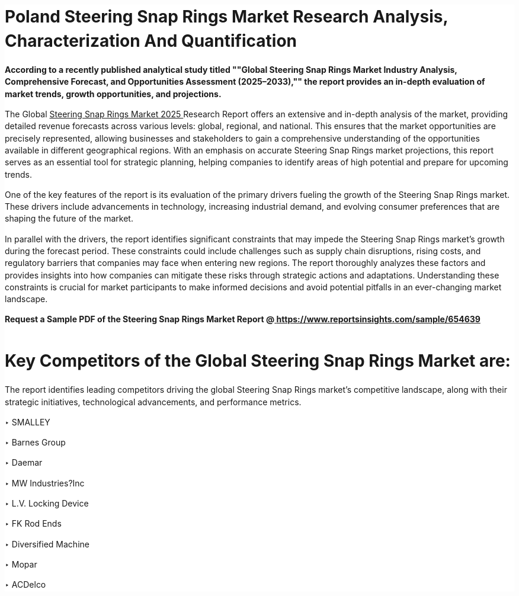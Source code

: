 # Poland Steering Snap Rings Market Research Analysis, Characterization And Quantification

<strong>According to a recently published analytical study titled ""Global Steering Snap Rings Market Industry Analysis, Comprehensive Forecast, and Opportunities Assessment (2025–2033),"" the report provides an in-depth evaluation of market trends, growth opportunities, and projections.</strong>

The Global <a href=https://www.reportsinsights.com/sample/654639>Steering Snap Rings Market 2025 </a> Research Report offers an extensive and in-depth analysis of the market, providing detailed revenue forecasts across various levels: global, regional, and national. This ensures that the market opportunities are precisely represented, allowing businesses and stakeholders to gain a comprehensive understanding of the opportunities available in different geographical regions. With an emphasis on accurate Steering Snap Rings market projections, this report serves as an essential tool for strategic planning, helping companies to identify areas of high potential and prepare for upcoming trends.

One of the key features of the report is its evaluation of the primary drivers fueling the growth of the Steering Snap Rings market. These drivers include advancements in technology, increasing industrial demand, and evolving consumer preferences that are shaping the future of the market. 

In parallel with the drivers, the report identifies significant constraints that may impede the Steering Snap Rings market’s growth during the forecast period. These constraints could include challenges such as supply chain disruptions, rising costs, and regulatory barriers that companies may face when entering new regions. The report thoroughly analyzes these factors and provides insights into how companies can mitigate these risks through strategic actions and adaptations. Understanding these constraints is crucial for market participants to make informed decisions and avoid potential pitfalls in an ever-changing market landscape.

<strong>Request a Sample PDF of the Steering Snap Rings Market Report </strong><strong>@<a href=https://www.reportsinsights.com/sample/654639> https://www.reportsinsights.com/sample/654639</a></strong></font>

# <strong>Key Competitors of the Global Steering Snap Rings Market are:</strong>

The report identifies leading competitors driving the global Steering Snap Rings market’s competitive landscape, along with their strategic initiatives, technological advancements, and performance metrics.

‣ SMALLEY

‣ Barnes Group

‣ Daemar

‣ MW Industries?Inc

‣ L.V. Locking Device

‣ FK Rod Ends

‣ Diversified Machine

‣ Mopar

‣ ACDelco
